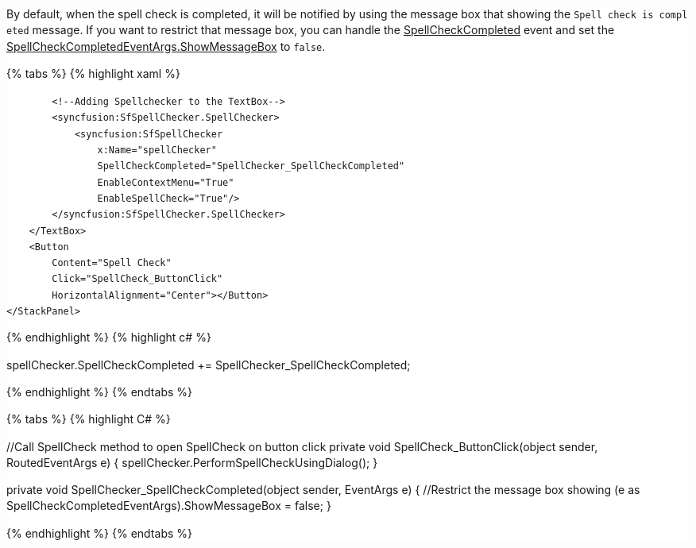By default, when the spell check is completed, it will be notified by using the message box that showing the `Spell check is completed` message. If you want to restrict that message box, you can handle the [SpellCheckCompleted](https://help.syncfusion.com/cr/wpf/Syncfusion.Windows.Controls.SfSpellChecker.html) event and set the [SpellCheckCompletedEventArgs.ShowMessageBox](https://help.syncfusion.com/cr/wpf/Syncfusion.Windows.Controls.SpellCheckCompletedEventArgs.html#Syncfusion_Windows_Controls_SpellCheckCompletedEventArgs_ShowMessageBox) to `false`.

{% tabs %}
{% highlight xaml %}

<Grid>
    <StackPanel>
        <TextBox 
            Text="Natusre is an importsant and integral part of mankind. It is one of the greattest blessings for human lifve. Howeverq, nowadays humans fail to recognize it as one. Nature has been an inspiration for numerous poets, writeqrs, artists and more of yesteryears."
            Name="textbox"
            TextWrapping="Wrap">

            <!--Adding Spellchecker to the TextBox-->
            <syncfusion:SfSpellChecker.SpellChecker>
                <syncfusion:SfSpellChecker 
                    x:Name="spellChecker"
                    SpellCheckCompleted="SpellChecker_SpellCheckCompleted"
                    EnableContextMenu="True"
                    EnableSpellCheck="True"/>
            </syncfusion:SfSpellChecker.SpellChecker>
        </TextBox>
        <Button 
            Content="Spell Check"
            Click="SpellCheck_ButtonClick"                
            HorizontalAlignment="Center"></Button>
    </StackPanel>
</Grid>

{% endhighlight %}
{% highlight c# %}

spellChecker.SpellCheckCompleted += SpellChecker_SpellCheckCompleted;

{% endhighlight %}
{% endtabs %}

{% tabs %}
{% highlight C# %}

//Call SpellCheck method to open SpellCheck on button click
private void SpellCheck_ButtonClick(object sender, RoutedEventArgs e) {
    spellChecker.PerformSpellCheckUsingDialog();
}

private void SpellChecker_SpellCheckCompleted(object sender, EventArgs e) {
        //Restrict the message box showing
        (e as SpellCheckCompletedEventArgs).ShowMessageBox = false;
    }

{% endhighlight %}
{% endtabs %}
